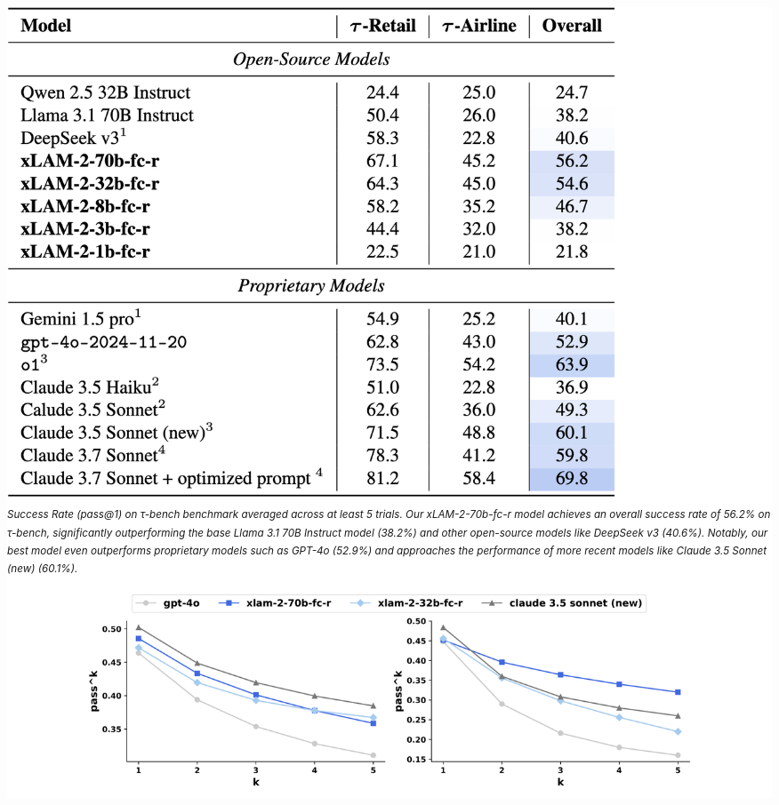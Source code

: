 <img width="80%" alt="Tau-bench Results" src="https://github.com/apigen-mt/apigen-mt.github.io/blob/main/img/taubench-result.png?raw=true">
<br>
<small><i>Success Rate (pass@1) on τ-bench benchmark averaged across at least 5 trials. Our xLAM-2-70b-fc-r model achieves an overall success rate of 56.2% on τ-bench, significantly outperforming the base Llama 3.1 70B Instruct model (38.2%) and other open-source models like DeepSeek v3 (40.6%). Notably, our best model even outperforms proprietary models such as GPT-4o (52.9%) and approaches the performance of more recent models like Claude 3.5 Sonnet (new) (60.1%).</i></small>
</p>

<p align="center">
<img width="80%" alt="Pass^k curves" src="https://github.com/apigen-mt/apigen-mt.github.io/blob/main/img/pass_k_curves_retail_airline.png?raw=true">
<br>